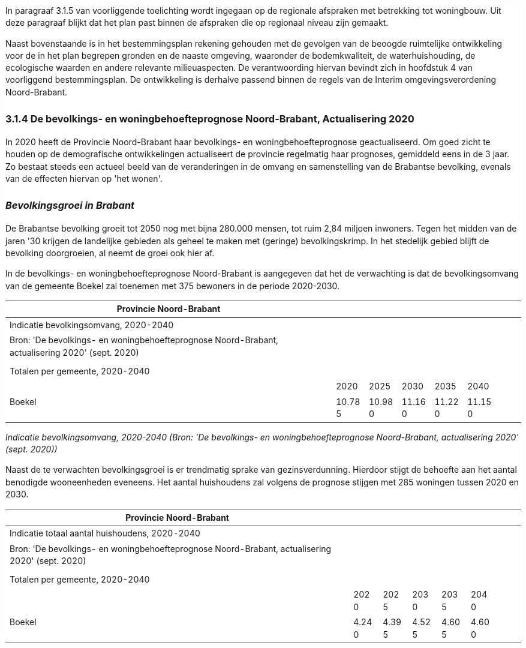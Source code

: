 In paragraaf 3.1.5 van voorliggende toelichting wordt ingegaan op de regionale afspraken met betrekking tot woningbouw. Uit deze paragraaf blijkt dat het plan past binnen de afspraken die op regionaal niveau zijn gemaakt.

Naast bovenstaande is in het bestemmingsplan rekening gehouden met de gevolgen van de beoogde ruimtelijke ontwikkeling voor de in het plan begrepen gronden en de naaste omgeving, waaronder de bodemkwaliteit, de waterhuishouding, de ecologische waarden en andere relevante milieuaspecten. De verantwoording hiervan bevindt zich in hoofdstuk 4 van voorliggend bestemmingsplan. De ontwikkeling is derhalve passend binnen de regels van de Interim omgevingsverordening Noord-Brabant.

### **3.1.4 De bevolkings- en woningbehoefteprognose Noord-Brabant, Actualisering 2020**

In 2020 heeft de Provincie Noord-Brabant haar bevolkings- en woningbehoefteprognose geactualiseerd. Om goed zicht te houden op de demografische ontwikkelingen actualiseert de provincie regelmatig haar prognoses, gemiddeld eens in de 3 jaar. Zo bestaat steeds een actueel beeld van de veranderingen in de omvang en samenstelling van de Brabantse bevolking, evenals van de effecten hiervan op 'het wonen'.

### *Bevolkingsgroei in Brabant*

De Brabantse bevolking groeit tot 2050 nog met bijna 280.000 mensen, tot ruim 2,84 miljoen inwoners. Tegen het midden van de jaren '30 krijgen de landelijke gebieden als geheel te maken met (geringe) bevolkingskrimp. In het stedelijk gebied blijft de bevolking doorgroeien, al neemt de groei ook hier af.

In de bevolkings- en woningbehoefteprognose Noord-Brabant is aangegeven dat het de verwachting is dat de bevolkingsomvang van de gemeente Boekel zal toenemen met 375 bewoners in de periode 2020-2030.

| Provincie Noord-Brabant                                                                         |        |        |        |        |        |  |  |  |
|-------------------------------------------------------------------------------------------------|--------|--------|--------|--------|--------|--|--|--|
| Indicatie bevolkingsomvang, 2020-2040                                                           |        |        |        |        |        |  |  |  |
| Bron: 'De bevolkings- en woningbehoefteprognose Noord-Brabant, actualisering 2020' (sept. 2020) |        |        |        |        |        |  |  |  |
|                                                                                                 |        |        |        |        |        |  |  |  |
| Totalen per gemeente, 2020-2040                                                                 |        |        |        |        |        |  |  |  |
|                                                                                                 | 2020   | 2025   | 2030   | 2035   | 2040   |  |  |  |
| Boekel                                                                                          | 10.785 | 10.980 | 11.160 | 11.220 | 11.150 |  |  |  |

*Indicatie bevolkingsomvang, 2020-2040 (Bron: 'De bevolkings- en woningbehoefteprognose Noord-Brabant, actualisering 2020' (sept. 2020))*

Naast de te verwachten bevolkingsgroei is er trendmatig sprake van gezinsverdunning. Hierdoor stijgt de behoefte aan het aantal benodigde wooneenheden eveneens. Het aantal huishoudens zal volgens de prognose stijgen met 285 woningen tussen 2020 en 2030.

| Provincie Noord-Brabant                                                                         |       |       |       |       |       |  |  |  |
|-------------------------------------------------------------------------------------------------|-------|-------|-------|-------|-------|--|--|--|
| Indicatie totaal aantal huishoudens, 2020-2040                                                  |       |       |       |       |       |  |  |  |
| Bron: 'De bevolkings- en woningbehoefteprognose Noord-Brabant, actualisering 2020' (sept. 2020) |       |       |       |       |       |  |  |  |
|                                                                                                 |       |       |       |       |       |  |  |  |
| Totalen per gemeente, 2020-2040                                                                 |       |       |       |       |       |  |  |  |
|                                                                                                 | 2020  | 2025  | 2030  | 2035  | 2040  |  |  |  |
| Boekel                                                                                          | 4.240 | 4.395 | 4.525 | 4.605 | 4.600 |  |  |  |
